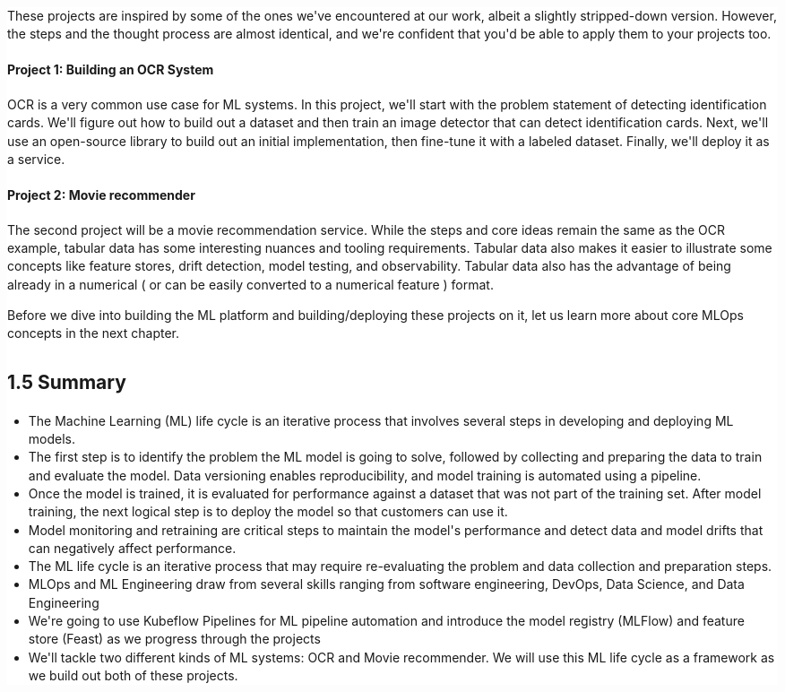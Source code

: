 These projects are inspired by some of the ones we've encountered at our work, albeit a slightly stripped-down version. However, the steps and the thought process are almost identical, and we're confident that you'd be able to apply them to your projects too.

#### Project 1: Building an OCR System

OCR is a very common use case for ML systems. In this project, we'll start with the problem statement of detecting identification cards. We'll figure out how to build out a dataset and then train an image detector that can detect identification cards. Next, we'll use an open-source library to build out an initial implementation, then fine-tune it with a labeled dataset. Finally, we'll deploy it as a service.

#### Project 2: Movie recommender

The second project will be a movie recommendation service. While the steps and core ideas remain the same as the OCR example, tabular data has some interesting nuances and tooling requirements. Tabular data also makes it easier to illustrate some concepts like feature stores, drift detection, model testing, and observability. Tabular data also has the advantage of being already in a numerical ( or can be easily converted to a numerical feature ) format.

Before we dive into building the ML platform and building/deploying these projects on it, let us learn more about core MLOps concepts in the next chapter.

## 1.5 Summary

- The Machine Learning (ML) life cycle is an iterative process that involves several steps in developing and deploying ML models.
- The first step is to identify the problem the ML model is going to solve, followed by collecting and preparing the data to train and evaluate the model. Data versioning enables reproducibility, and model training is automated using a pipeline.
- Once the model is trained, it is evaluated for performance against a dataset that was not part of the training set. After model training, the next logical step is to deploy the model so that customers can use it.
- Model monitoring and retraining are critical steps to maintain the model's performance and detect data and model drifts that can negatively affect performance.
- The ML life cycle is an iterative process that may require re-evaluating the problem and data collection and preparation steps.
- MLOps and ML Engineering draw from several skills ranging from software engineering, DevOps, Data Science, and Data Engineering
- We're going to use Kubeflow Pipelines for ML pipeline automation and introduce the model registry (MLFlow) and feature store (Feast) as we progress through the projects
- We'll tackle two different kinds of ML systems: OCR and Movie recommender. We will use this ML life cycle as a framework as we build out both of these projects.
